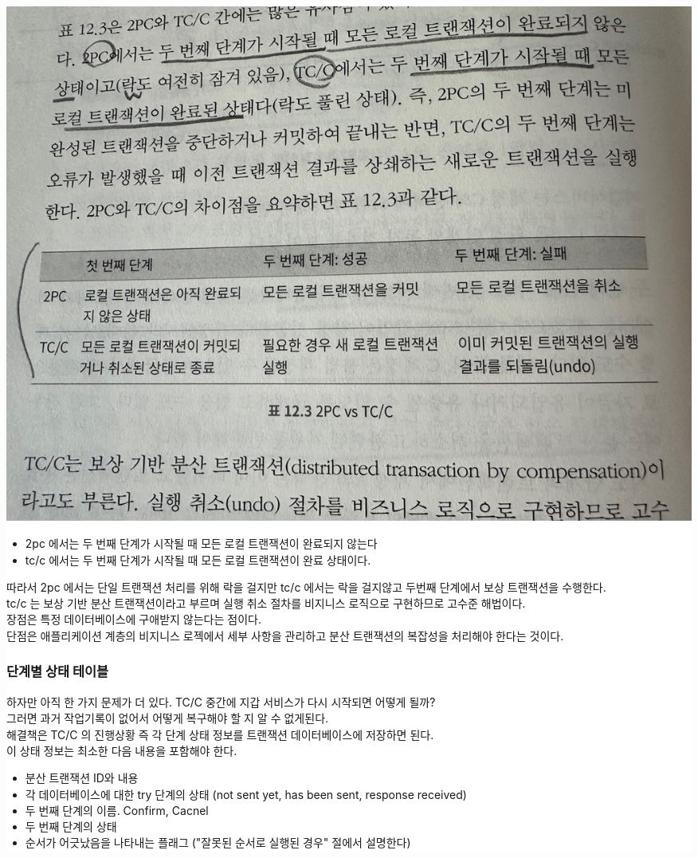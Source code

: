 ![2pc-vs-tc](images/12.3_2pc-vs-tc.jpeg)  
- 2pc 에서는 두 번째 단계가 시작될 때 모든 로컬 트랜잭션이 완료되지 않는다 
- tc/c 에서는 두 번째 단계가 시작될 때 모든 로컬 트랜잭션이 완료 상태이다.

따라서 2pc 에서는 단일 트랜잭션 처리를 위해 락을 걸지만 tc/c 에서는 락을 걸지않고 두번째 단계에서 보상 트랜잭션을 수행한다.  
tc/c 는 보상 기반 분산 트랜잭션이라고 부르며 실행 취소 절차를 비지니스 로직으로 구현하므로 고수준 해법이다.  
장점은 특정 데이터베이스에 구애받지 않는다는 점이다.  
단점은 애플리케이션 계층의 비지니스 로젝에서 세부 사항을 관리하고 분산 트랜잭션의 복잡성을 처리해야 한다는 것이다.  

### 단계별 상태 테이블 
하자만 아직 한 가지 문제가 더 있다. TC/C 중간에 지갑 서비스가 다시 시작되면 어떻게 될까?  
그러면 과거 작업기록이 없어서 어떻게 복구해야 할 지 알 수 없게된다.  
해결책은 TC/C 의 진행상황 즉 각 단계 상태 정보를 트랜잭션 데이터베이스에 저장하면 된다.  
이 상태 정보는 최소한 다음 내용을 포함해야 한다. 
- 분산 트랜잭션 ID와 내용 
- 각 데이터베이스에 대한 try 단계의 상태 (not sent yet, has been sent, response received)
- 두 번째 단계의 이름. Confirm, Cacnel
- 두 번째 단계의 상태 
- 순서가 어긋났음을 나타내는 플래그 ("잘못된 순서로 실행된 경우" 절에서 설명한다)
